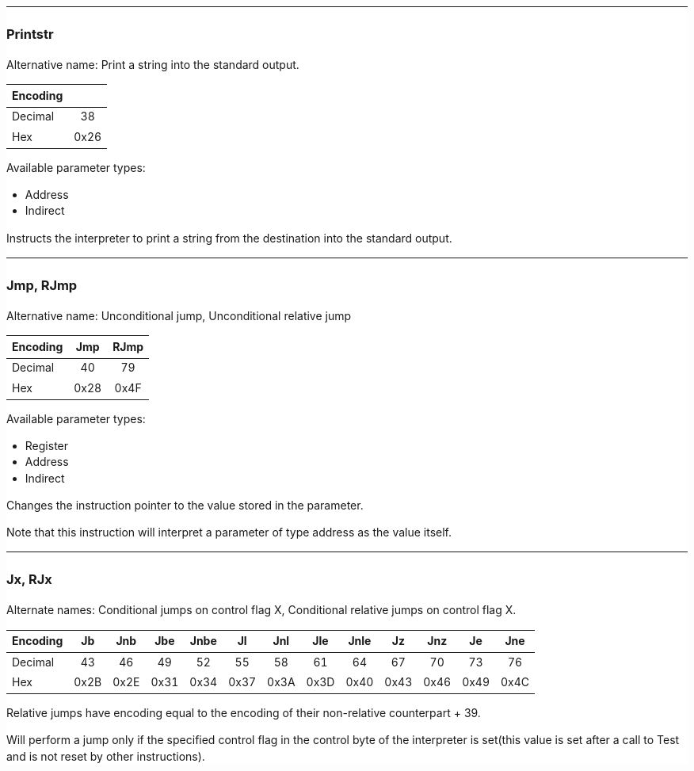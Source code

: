 ------------

### Printstr

Alternative name: Print a string into the standard output.

| Encoding | |
| -------- | :-----: |
| Decimal  | 38      |
|   Hex    | 0x26    |

Available parameter types:

* Address
* Indirect

Instructs the interpreter to print a string from the destination into the standard output.

------------

### Jmp, RJmp

Alternative name: Unconditional jump, Unconditional relative jump

| Encoding | Jmp     | RJmp    |
| -------- | :-----: | :----:  |
| Decimal  | 40      | 79      |
|   Hex    | 0x28    | 0x4F    |

Available parameter types:

* Register
* Address
* Indirect

Changes the instruction pointer to the value stored in the parameter.

Note that this instruction will interpret a parameter of type address as the value itself.

------------

### Jx, RJx

Alternate names: Conditional jumps on control flag X, Conditional relative jumps on control flag X.

| Encoding | Jb    |  Jnb   |  Jbe   |  Jnbe  |  Jl    |  Jnl   |  Jle   |  Jnle  |  Jz    |  Jnz   |  Je    |  Jne   |
| -------- | :---: | :---:  | :---:  | :---:  | :---:  | :---:  | :---:  | :---:  | :---:  | :---:  | :---:  | :---:  |
| Decimal  | 43    | 46     | 49     | 52     | 55     | 58     | 61     | 64     |  67    | 70     | 73     | 76     |
|   Hex    | 0x2B  | 0x2E   | 0x31   | 0x34   | 0x37   | 0x3A   | 0x3D   | 0x40   | 0x43   | 0x46   | 0x49   | 0x4C   |

Relative jumps have encoding equal to the encoding of their non-relative counterpart + 39.

Will perform a jump only if the specified control flag in the control byte of the interpreter is set(this value is set after a call to Test and is not reset by other instructions).
